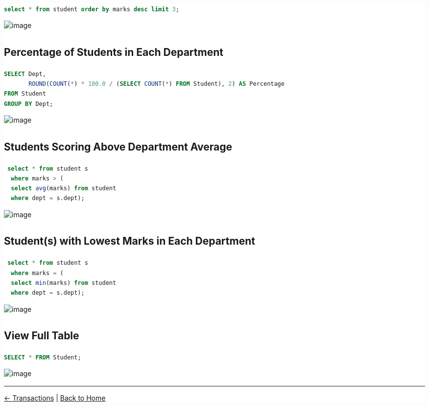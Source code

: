 ```sql
select * from student order by marks desc limit 3;
```
<img width="363" height="169" alt="image" src="https://github.com/user-attachments/assets/afcf5658-9771-4ae7-98a2-f99a89d96ce9" />

## Percentage of Students in Each Department

```sql
SELECT Dept,
       ROUND(COUNT(*) * 100.0 / (SELECT COUNT(*) FROM Student), 2) AS Percentage
FROM Student
GROUP BY Dept;
```
<img width="237" height="150" alt="image" src="https://github.com/user-attachments/assets/0de83e73-d078-4de6-87af-69a446cfbc7a" />

## Students Scoring Above Department Average

```sql
 select * from student s
  where marks > (
  select avg(marks) from student
  where dept = s.dept);

```
<img width="337" height="132" alt="image" src="https://github.com/user-attachments/assets/78fc4434-9201-4f86-8fd7-473cd0b1a422" />

## Student(s) with Lowest Marks in Each Department

```sql
 select * from student s
  where marks = (
  select min(marks) from student
  where dept = s.dept);

```
<img width="367" height="197" alt="image" src="https://github.com/user-attachments/assets/7056da4b-1d8d-464e-a6cd-547bd233cb50" />

## View Full Table

```sql
SELECT * FROM Student;
```
<img width="354" height="208" alt="image" src="https://github.com/user-attachments/assets/28e585f8-a603-41c9-b0ce-3161dc8be361" />

---
[← Transactions](./transactions.md) | [Back to Home](./README.md)

